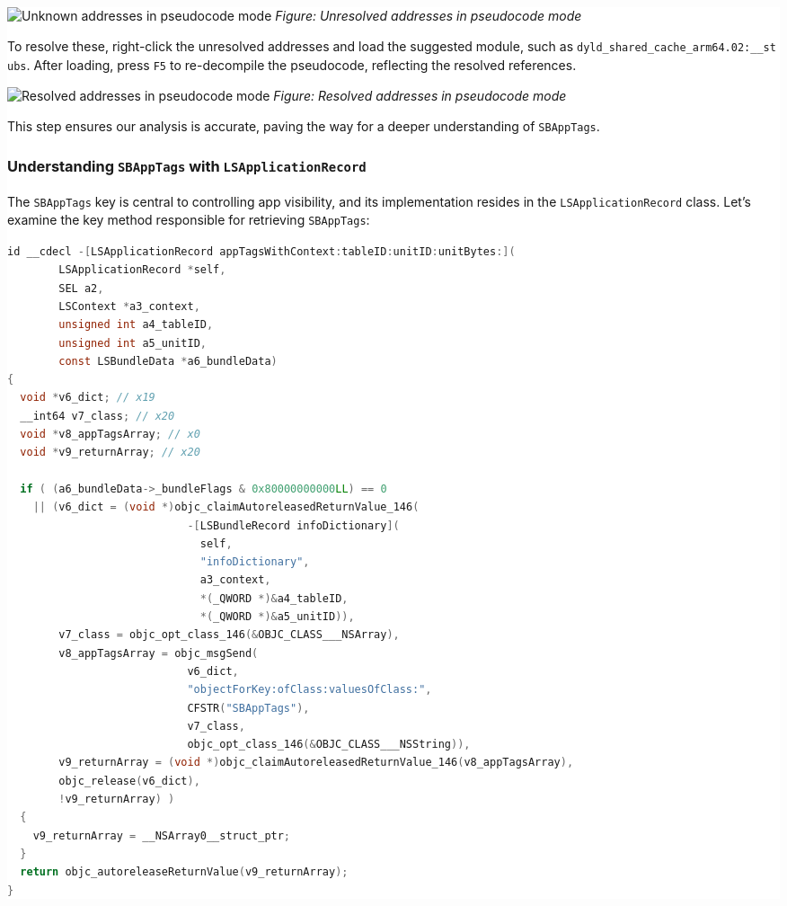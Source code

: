 ![Unknown addresses in pseudocode mode](https://lh3.googleusercontent.com/pw/AP1GczPZF4Y-kWtd_KIhxbdqYl2g0wL0cKcZFl-ZwelzqNds4VeEj39AZXVkQm7vDTg_IYl1XmDS8MmjMVnhJBbwipcP4gkbniAgiyXnOI7_tbDiS2dAB93qMh63gczcs1WwSkEr2aReVEDWhEytHTM4z8Tf=w2126-h662-s-no-gm)
*Figure: Unresolved addresses in pseudocode mode*

To resolve these, right-click the unresolved addresses and load the suggested module, such as `dyld_shared_cache_arm64.02:__stubs`. After loading, press `F5` to re-decompile the pseudocode, reflecting the resolved references.

![Resolved addresses in pseudocode mode](https://lh3.googleusercontent.com/pw/AP1GczMlRL-2XvD3cijINZPWdZC6AMDpIt-KSJVJXbEOY4luk9kK0ehWaJJwUzR1pxShTNAkLsN8WoyWXg5EKWYuOmIiAbCJVrUIppJRq4xaKlavjiR3wH_lByFrBgU0nD3eAqE2-SkT055JLaIbyLRPq6pz=w2126-h712-s-no-gm)
*Figure: Resolved addresses in pseudocode mode*

This step ensures our analysis is accurate, paving the way for a deeper understanding of `SBAppTags`.

### Understanding `SBAppTags` with `LSApplicationRecord`

The `SBAppTags` key is central to controlling app visibility, and its implementation resides in the `LSApplicationRecord` class. Let’s examine the key method responsible for retrieving `SBAppTags`:

```c
id __cdecl -[LSApplicationRecord appTagsWithContext:tableID:unitID:unitBytes:](
        LSApplicationRecord *self,
        SEL a2,
        LSContext *a3_context,
        unsigned int a4_tableID,
        unsigned int a5_unitID,
        const LSBundleData *a6_bundleData)
{
  void *v6_dict; // x19
  __int64 v7_class; // x20
  void *v8_appTagsArray; // x0
  void *v9_returnArray; // x20

  if ( (a6_bundleData->_bundleFlags & 0x80000000000LL) == 0
    || (v6_dict = (void *)objc_claimAutoreleasedReturnValue_146(
                            -[LSBundleRecord infoDictionary](
                              self,
                              "infoDictionary",
                              a3_context,
                              *(_QWORD *)&a4_tableID,
                              *(_QWORD *)&a5_unitID)),
        v7_class = objc_opt_class_146(&OBJC_CLASS___NSArray),
        v8_appTagsArray = objc_msgSend(
                            v6_dict,
                            "objectForKey:ofClass:valuesOfClass:",
                            CFSTR("SBAppTags"),
                            v7_class,
                            objc_opt_class_146(&OBJC_CLASS___NSString)),
        v9_returnArray = (void *)objc_claimAutoreleasedReturnValue_146(v8_appTagsArray),
        objc_release(v6_dict),
        !v9_returnArray) )
  {
    v9_returnArray = __NSArray0__struct_ptr;
  }
  return objc_autoreleaseReturnValue(v9_returnArray);
}
```
